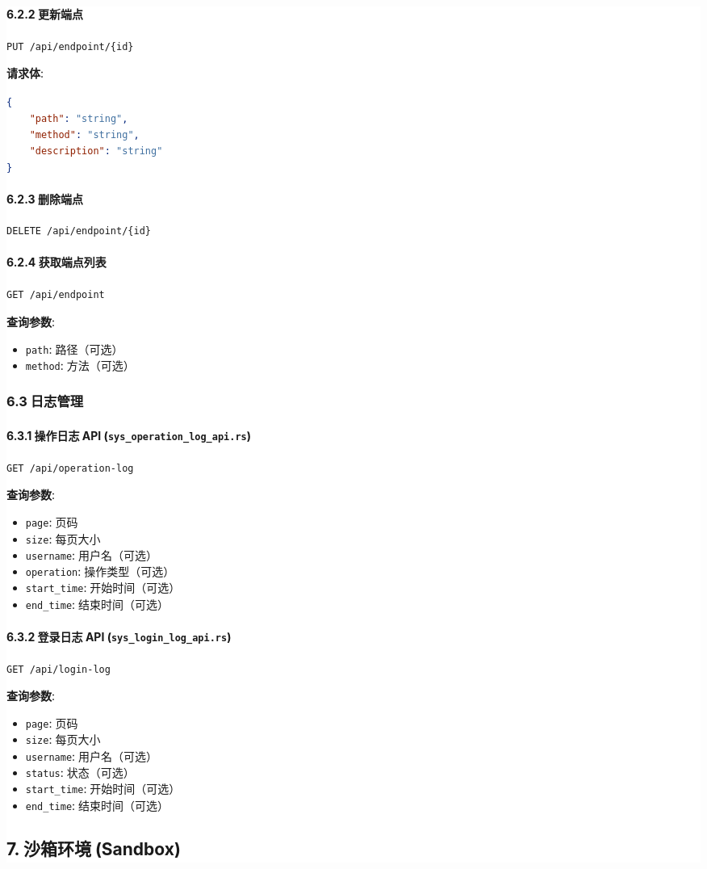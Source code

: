 #### 6.2.2 更新端点
```http
PUT /api/endpoint/{id}
```
**请求体**:
```json
{
    "path": "string",
    "method": "string",
    "description": "string"
}
```

#### 6.2.3 删除端点
```http
DELETE /api/endpoint/{id}
```

#### 6.2.4 获取端点列表
```http
GET /api/endpoint
```
**查询参数**:
- `path`: 路径（可选）
- `method`: 方法（可选）

### 6.3 日志管理

#### 6.3.1 操作日志 API (`sys_operation_log_api.rs`)
```http
GET /api/operation-log
```
**查询参数**:
- `page`: 页码
- `size`: 每页大小
- `username`: 用户名（可选）
- `operation`: 操作类型（可选）
- `start_time`: 开始时间（可选）
- `end_time`: 结束时间（可选）

#### 6.3.2 登录日志 API (`sys_login_log_api.rs`)
```http
GET /api/login-log
```
**查询参数**:
- `page`: 页码
- `size`: 每页大小
- `username`: 用户名（可选）
- `status`: 状态（可选）
- `start_time`: 开始时间（可选）
- `end_time`: 结束时间（可选）

## 7. 沙箱环境 (Sandbox)
